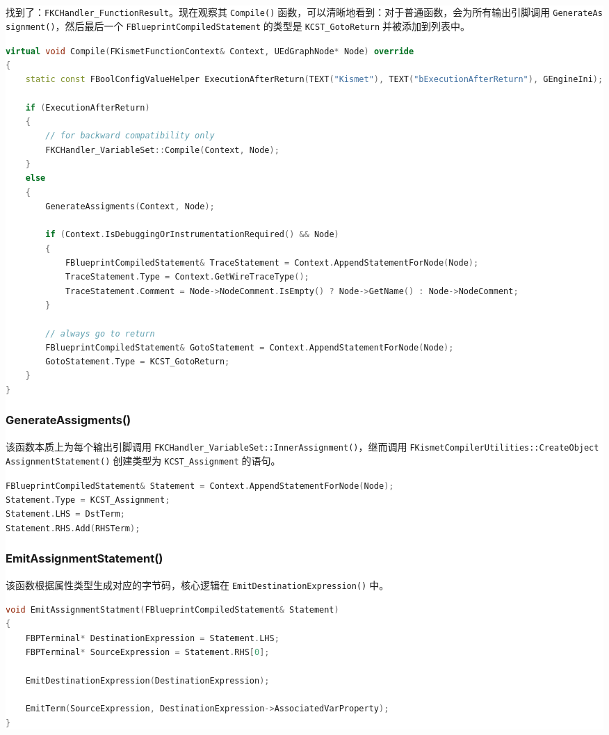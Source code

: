 找到了：`FKCHandler_FunctionResult`。现在观察其 `Compile()` 函数，可以清晰地看到：对于普通函数，会为所有输出引脚调用 `GenerateAssignment()`，然后最后一个 `FBlueprintCompiledStatement` 的类型是 `KCST_GotoReturn` 并被添加到列表中。

```cpp
virtual void Compile(FKismetFunctionContext& Context, UEdGraphNode* Node) override
{
    static const FBoolConfigValueHelper ExecutionAfterReturn(TEXT("Kismet"), TEXT("bExecutionAfterReturn"), GEngineIni);

    if (ExecutionAfterReturn)
    {
        // for backward compatibility only
        FKCHandler_VariableSet::Compile(Context, Node);
    }
    else
    {
        GenerateAssigments(Context, Node);

        if (Context.IsDebuggingOrInstrumentationRequired() && Node)
        {
            FBlueprintCompiledStatement& TraceStatement = Context.AppendStatementForNode(Node);
            TraceStatement.Type = Context.GetWireTraceType();
            TraceStatement.Comment = Node->NodeComment.IsEmpty() ? Node->GetName() : Node->NodeComment;
        }

        // always go to return
        FBlueprintCompiledStatement& GotoStatement = Context.AppendStatementForNode(Node);
        GotoStatement.Type = KCST_GotoReturn;
    }
}
```

### GenerateAssigments()
该函数本质上为每个输出引脚调用 `FKCHandler_VariableSet::InnerAssignment()`，继而调用 `FKismetCompilerUtilities::CreateObjectAssignmentStatement()` 创建类型为 `KCST_Assignment` 的语句。

```cpp
FBlueprintCompiledStatement& Statement = Context.AppendStatementForNode(Node);
Statement.Type = KCST_Assignment;
Statement.LHS = DstTerm;
Statement.RHS.Add(RHSTerm);
```

### EmitAssignmentStatement()
该函数根据属性类型生成对应的字节码，核心逻辑在 `EmitDestinationExpression()` 中。

```cpp
void EmitAssignmentStatment(FBlueprintCompiledStatement& Statement)
{
    FBPTerminal* DestinationExpression = Statement.LHS;
    FBPTerminal* SourceExpression = Statement.RHS[0];

    EmitDestinationExpression(DestinationExpression);

    EmitTerm(SourceExpression, DestinationExpression->AssociatedVarProperty);
}
```


[section in previous post]: https://jaydengames.com/posts/bpvm-bytecode-IV/#generate-debug-bytecode
[MergeAdjacentStates]: https://jaydengames.com/posts/bpvm-bytecode-IV/#mergeadjacentstates